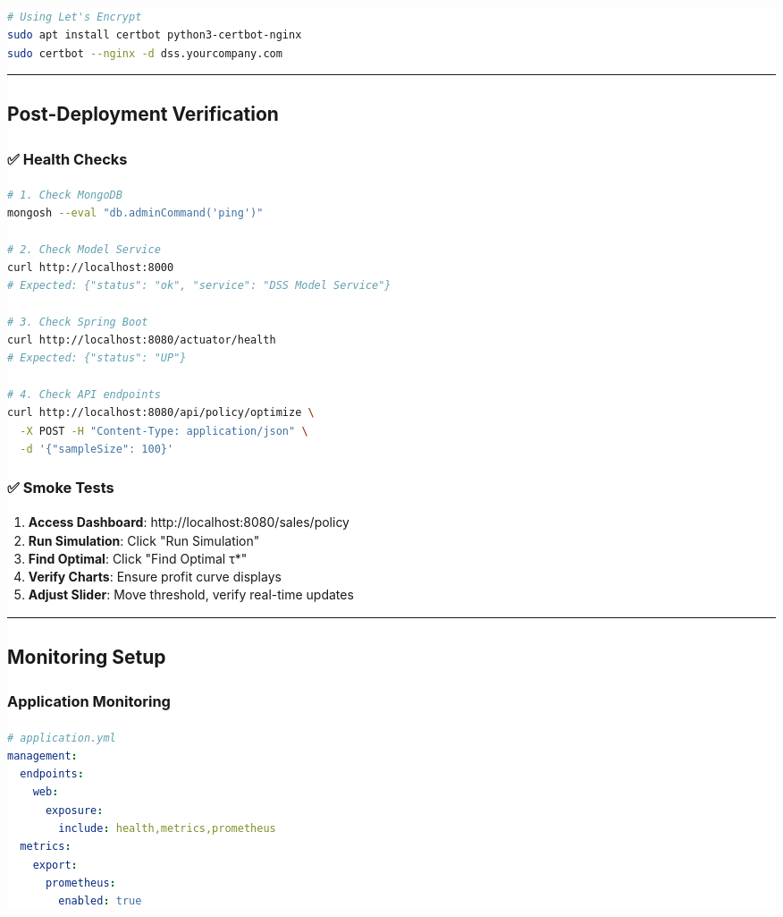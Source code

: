 ```bash
# Using Let's Encrypt
sudo apt install certbot python3-certbot-nginx
sudo certbot --nginx -d dss.yourcompany.com
```

---

## Post-Deployment Verification

### ✅ Health Checks

```bash
# 1. Check MongoDB
mongosh --eval "db.adminCommand('ping')"

# 2. Check Model Service
curl http://localhost:8000
# Expected: {"status": "ok", "service": "DSS Model Service"}

# 3. Check Spring Boot
curl http://localhost:8080/actuator/health
# Expected: {"status": "UP"}

# 4. Check API endpoints
curl http://localhost:8080/api/policy/optimize \
  -X POST -H "Content-Type: application/json" \
  -d '{"sampleSize": 100}'
```

### ✅ Smoke Tests

1. **Access Dashboard**: http://localhost:8080/sales/policy
2. **Run Simulation**: Click "Run Simulation"
3. **Find Optimal**: Click "Find Optimal τ*"
4. **Verify Charts**: Ensure profit curve displays
5. **Adjust Slider**: Move threshold, verify real-time updates

---

## Monitoring Setup

### Application Monitoring

```yaml
# application.yml
management:
  endpoints:
    web:
      exposure:
        include: health,metrics,prometheus
  metrics:
    export:
      prometheus:
        enabled: true
```
